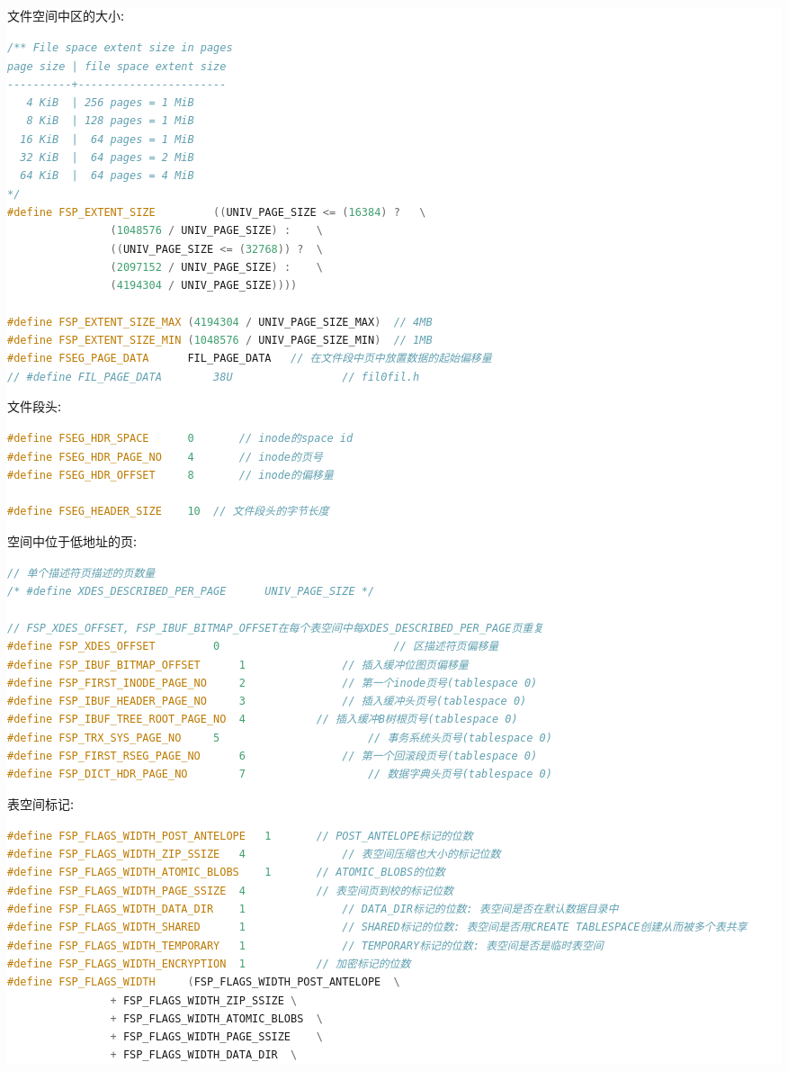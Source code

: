 文件空间中区的大小:

``` c++
/** File space extent size in pages
page size | file space extent size
----------+-----------------------
   4 KiB  | 256 pages = 1 MiB
   8 KiB  | 128 pages = 1 MiB
  16 KiB  |  64 pages = 1 MiB
  32 KiB  |  64 pages = 2 MiB
  64 KiB  |  64 pages = 4 MiB
*/
#define FSP_EXTENT_SIZE         ((UNIV_PAGE_SIZE <= (16384) ?	\
				(1048576 / UNIV_PAGE_SIZE) :	\
				((UNIV_PAGE_SIZE <= (32768)) ?	\
				(2097152 / UNIV_PAGE_SIZE) :	\
				(4194304 / UNIV_PAGE_SIZE))))

#define	FSP_EXTENT_SIZE_MAX	(4194304 / UNIV_PAGE_SIZE_MAX)	// 4MB
#define	FSP_EXTENT_SIZE_MIN	(1048576 / UNIV_PAGE_SIZE_MIN)	// 1MB
#define FSEG_PAGE_DATA		FIL_PAGE_DATA	// 在文件段中页中放置数据的起始偏移量
// #define FIL_PAGE_DATA		38U	 				// fil0fil.h
```

文件段头:

``` c++
#define FSEG_HDR_SPACE		0		// inode的space id
#define FSEG_HDR_PAGE_NO	4		// inode的页号
#define FSEG_HDR_OFFSET		8		// inode的偏移量

#define FSEG_HEADER_SIZE	10	// 文件段头的字节长度
```

空间中位于低地址的页:

``` c++
// 单个描述符页描述的页数量
/* #define XDES_DESCRIBED_PER_PAGE		UNIV_PAGE_SIZE */

// FSP_XDES_OFFSET, FSP_IBUF_BITMAP_OFFSET在每个表空间中每XDES_DESCRIBED_PER_PAGE页重复
#define FSP_XDES_OFFSET			0							// 区描述符页偏移量
#define FSP_IBUF_BITMAP_OFFSET		1				// 插入缓冲位图页偏移量
#define FSP_FIRST_INODE_PAGE_NO		2				// 第一个inode页号(tablespace 0)
#define FSP_IBUF_HEADER_PAGE_NO		3				// 插入缓冲头页号(tablespace 0)
#define FSP_IBUF_TREE_ROOT_PAGE_NO	4			// 插入缓冲B树根页号(tablespace 0)
#define FSP_TRX_SYS_PAGE_NO		5						// 事务系统头页号(tablespace 0)
#define	FSP_FIRST_RSEG_PAGE_NO		6				// 第一个回滚段页号(tablespace 0)
#define FSP_DICT_HDR_PAGE_NO		7					// 数据字典头页号(tablespace 0)
```

表空间标记:

``` c++
#define FSP_FLAGS_WIDTH_POST_ANTELOPE	1		// POST_ANTELOPE标记的位数
#define FSP_FLAGS_WIDTH_ZIP_SSIZE	4				// 表空间压缩也大小的标记位数
#define FSP_FLAGS_WIDTH_ATOMIC_BLOBS	1		// ATOMIC_BLOBS的位数
#define FSP_FLAGS_WIDTH_PAGE_SSIZE	4			// 表空间页到校的标记位数
#define FSP_FLAGS_WIDTH_DATA_DIR	1				// DATA_DIR标记的位数: 表空间是否在默认数据目录中
#define FSP_FLAGS_WIDTH_SHARED		1				// SHARED标记的位数: 表空间是否用CREATE TABLESPACE创建从而被多个表共享
#define FSP_FLAGS_WIDTH_TEMPORARY	1				// TEMPORARY标记的位数: 表空间是否是临时表空间
#define FSP_FLAGS_WIDTH_ENCRYPTION	1			// 加密标记的位数
#define FSP_FLAGS_WIDTH		(FSP_FLAGS_WIDTH_POST_ANTELOPE	\
				+ FSP_FLAGS_WIDTH_ZIP_SSIZE	\
				+ FSP_FLAGS_WIDTH_ATOMIC_BLOBS	\
				+ FSP_FLAGS_WIDTH_PAGE_SSIZE	\
				+ FSP_FLAGS_WIDTH_DATA_DIR	\
```